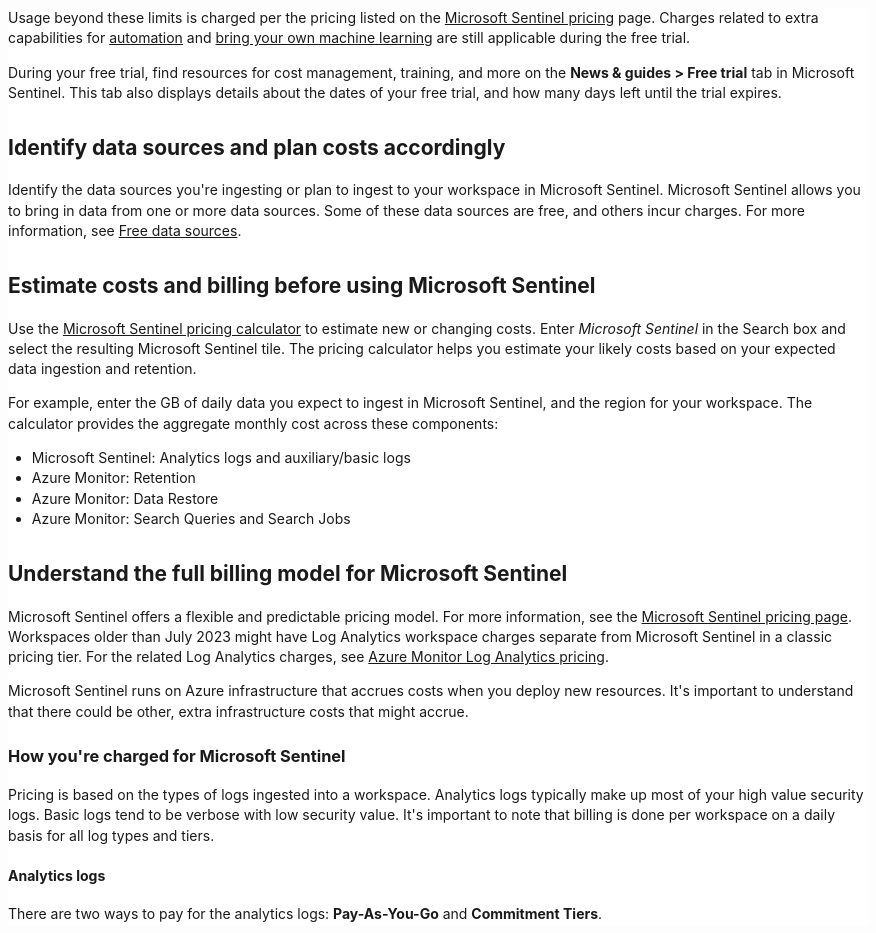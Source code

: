 Usage beyond these limits is charged per the pricing listed on the [Microsoft Sentinel pricing](https://azure.microsoft.com/pricing/details/azure-sentinel) page. Charges related to extra capabilities for [automation](automation.md) and [bring your own machine learning](bring-your-own-ml.md) are still applicable during the free trial.

During your free trial, find resources for cost management, training, and more on the **News & guides > Free trial** tab in Microsoft Sentinel. This tab also displays details about the dates of your free trial, and how many days left until the trial expires.

## Identify data sources and plan costs accordingly

Identify the data sources you're ingesting or plan to ingest to your workspace in Microsoft Sentinel. Microsoft Sentinel allows you to bring in data from one or more data sources. Some of these data sources are free, and others incur charges. For more information, see [Free data sources](#free-data-sources).

## Estimate costs and billing before using Microsoft Sentinel

Use the [Microsoft Sentinel pricing calculator](https://azure.microsoft.com/pricing/calculator/?service=azure-sentinel) to estimate new or changing costs. Enter *Microsoft Sentinel* in the Search box and select the resulting Microsoft Sentinel tile. The pricing calculator helps you estimate your likely costs based on your expected data ingestion and retention.

For example, enter the GB of daily data you expect to ingest in Microsoft Sentinel, and the region for your workspace. The calculator provides the aggregate monthly cost across these components:

- Microsoft Sentinel: Analytics logs and auxiliary/basic logs
- Azure Monitor: Retention
- Azure Monitor: Data Restore
- Azure Monitor: Search Queries and Search Jobs

## Understand the full billing model for Microsoft Sentinel

Microsoft Sentinel offers a flexible and predictable pricing model. For more information, see the [Microsoft Sentinel pricing page](https://azure.microsoft.com/pricing/details/azure-sentinel/). Workspaces older than July 2023 might have Log Analytics workspace charges separate from Microsoft Sentinel in a classic pricing tier. For the related Log Analytics charges, see [Azure Monitor Log Analytics pricing](https://azure.microsoft.com/pricing/details/log-analytics/).

Microsoft Sentinel runs on Azure infrastructure that accrues costs when you deploy new resources. It's important to understand that there could be other, extra infrastructure costs that might accrue.

### How you're charged for Microsoft Sentinel

Pricing is based on the types of logs ingested into a workspace. Analytics logs typically make up most of your high value security logs. Basic logs tend to be verbose with low security value. It's important to note that billing is done per workspace on a daily basis for all log types and tiers.

#### Analytics logs

There are two ways to pay for the analytics logs: **Pay-As-You-Go** and **Commitment Tiers**.
